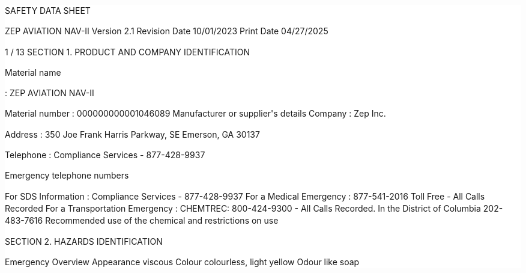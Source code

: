 SAFETY DATA SHEET 
 
ZEP AVIATION NAV-II 
Version 2.1 
Revision Date 10/01/2023 
Print Date 04/27/2025  
 
 
1 / 13 
SECTION 1. PRODUCT AND COMPANY IDENTIFICATION 
 
Material name 
 
: 
ZEP AVIATION NAV-II 
 
Material number 
: 
000000000001046089 
Manufacturer or supplier's details 
Company 
: 
Zep Inc. 
 
Address 
: 
350 Joe Frank Harris Parkway, SE 
Emerson, GA 30137 
 
Telephone 
: 
Compliance Services - 877-428-9937 
 
 
Emergency telephone numbers 
 
For SDS Information 
: 
Compliance Services - 877-428-9937 
For a Medical Emergency 
: 
877-541-2016 Toll Free - All Calls Recorded 
For a Transportation 
Emergency 
: 
CHEMTREC: 800-424-9300 - All Calls Recorded. 
In the District of Columbia 202-483-7616 
Recommended use of the chemical and restrictions on use 
 
 
SECTION 2. HAZARDS IDENTIFICATION 
 
Emergency Overview 
Appearance 
viscous 
Colour 
colourless, light yellow 
Odour 
like soap 
 